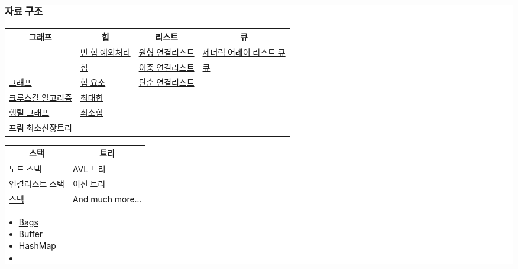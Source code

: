 ### 자료 구조

| 그래프                                                  | 힙                                                             | 리스트                                                        | 큐                                                                          |
| ------------------------------------------------------- | -------------------------------------------------------------- | ------------------------------------------------------------- | --------------------------------------------------------------------------- |
|                                                         | [빈 힙 예외처리](DataStructures/Heaps/EmptyHeapException.java) | [원형 연결리스트](DataStructures/Lists/CircleLinkedList.java) | [제너릭 어레이 리스트 큐](DataStructures/Queues/GenericArrayListQueue.java) |
|                                                         | [힙](DataStructures/Heaps/Heap.java)                           | [이중 연결리스트](DataStructures/Lists/DoublyLinkedList.java) | [큐](DataStructures/Queues/Queues.java)                                     |
| [그래프](DataStructures/Graphs/Graphs.java)             | [힙 요소](DataStructures/Heaps/HeapElement.java)               | [단순 연결리스트](DataStructures/Lists/SinglyLinkedList.java) |
| [크루스칼 알고리즘](DataStructures/Graphs/Kruskal.java) | [최대힙](DataStructures/Heaps/MaxHeap.java)                    |
| [행렬 그래프](DataStructures/Graphs/MatrixGraphs.java)  | [최소힙](DataStructures/Heaps/MinHeap.java)                    |
| [프림 최소신장트리](DataStructures/Graphs/PrimMST.java) |

| 스택                                                            | 트리                                              |
| --------------------------------------------------------------- | ------------------------------------------------- |
| [노드 스택](DataStructures/Stacks/NodeStack.java)               | [AVL 트리](DataStructures/Trees/AVLTree.java)     |
| [연결리스트 스택](DataStructures/Stacks/StackOfLinkedList.java) | [이진 트리](DataStructures/Trees/BinaryTree.java) |
| [스택](DataStructures/Stacks)                                   | And much more...                                  |

- [Bags](DataStructures/Bags/Bag.java)
- [Buffer](DataStructures/Buffers/CircularBuffer.java)
- [HashMap](DataStructures/HashMap/Hashing/HashMap.java)
-
